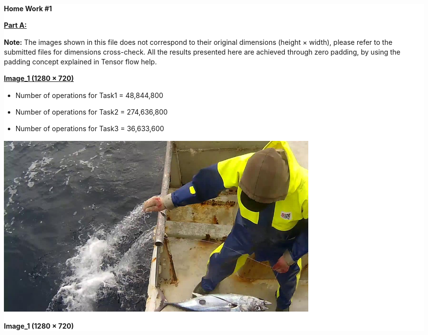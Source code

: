 **Home Work \#1**

**<u>Part A:</u>**

**Note:** The images shown in this file does not correspond to their
original dimensions (height × width), please refer to the submitted
files for dimensions cross-check. All the results presented here are
achieved through zero padding, by using the padding concept explained in
Tensor flow help.

**<u>Image\_1 (1280 × 720)</u>**

-   Number of operations for Task1 = 48,844,800

-   Number of operations for Task2 = 274,636,800

-   Number of operations for Task3 = 36,633,600

<img src="media/image1.png" style="width:6.48958in;height:3.65625in" />

**Image\_1 (1280 × 720)**
